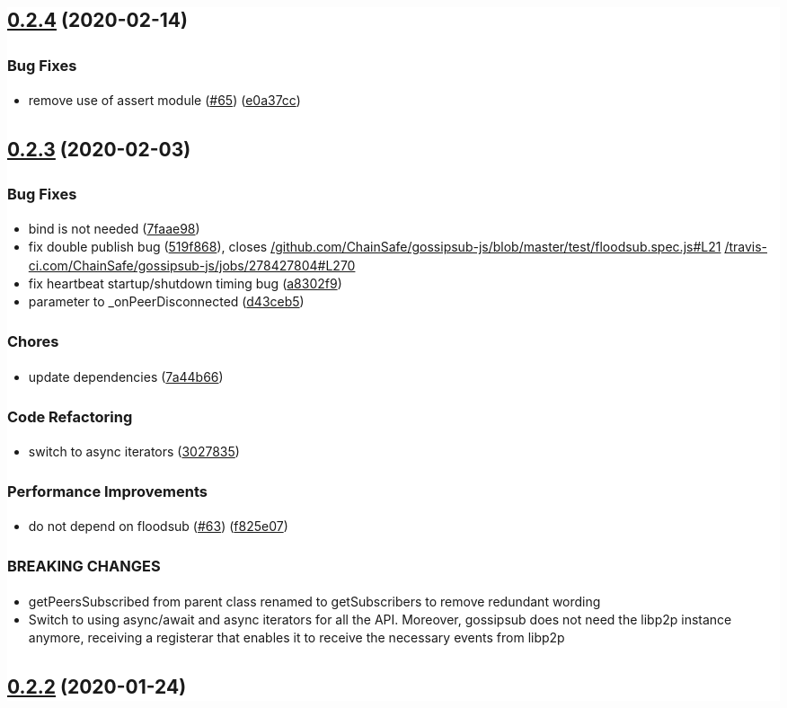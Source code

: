 ## [0.2.4](https://github.com/ChainSafe/gossipsub-js/compare/v0.2.3...v0.2.4) (2020-02-14)

### Bug Fixes

- remove use of assert module ([#65](https://github.com/ChainSafe/gossipsub-js/issues/65)) ([e0a37cc](https://github.com/ChainSafe/gossipsub-js/commit/e0a37cc))

<a name="0.2.3"></a>

## [0.2.3](https://github.com/ChainSafe/gossipsub-js/compare/v0.0.5...v0.2.3) (2020-02-03)

### Bug Fixes

- bind is not needed ([7faae98](https://github.com/ChainSafe/gossipsub-js/commit/7faae98))
- fix double publish bug ([519f868](https://github.com/ChainSafe/gossipsub-js/commit/519f868)), closes [/github.com/ChainSafe/gossipsub-js/blob/master/test/floodsub.spec.js#L21](https://github.com//github.com/ChainSafe/gossipsub-js/blob/master/test/floodsub.spec.js/issues/L21) [/travis-ci.com/ChainSafe/gossipsub-js/jobs/278427804#L270](https://github.com//travis-ci.com/ChainSafe/gossipsub-js/jobs/278427804/issues/L270)
- fix heartbeat startup/shutdown timing bug ([a8302f9](https://github.com/ChainSafe/gossipsub-js/commit/a8302f9))
- parameter to \_onPeerDisconnected ([d43ceb5](https://github.com/ChainSafe/gossipsub-js/commit/d43ceb5))

### Chores

- update dependencies ([7a44b66](https://github.com/ChainSafe/gossipsub-js/commit/7a44b66))

### Code Refactoring

- switch to async iterators ([3027835](https://github.com/ChainSafe/gossipsub-js/commit/3027835))

### Performance Improvements

- do not depend on floodsub ([#63](https://github.com/ChainSafe/gossipsub-js/issues/63)) ([f825e07](https://github.com/ChainSafe/gossipsub-js/commit/f825e07))

### BREAKING CHANGES

- getPeersSubscribed from parent class renamed to getSubscribers to remove redundant wording
- Switch to using async/await and async iterators for all the API. Moreover, gossipsub does not need the libp2p instance anymore, receiving a registerar that enables it to receive the necessary events from libp2p

<a name="0.2.2"></a>

## [0.2.2](https://github.com/ChainSafe/gossipsub-js/compare/v0.0.5...v0.2.2) (2020-01-24)
